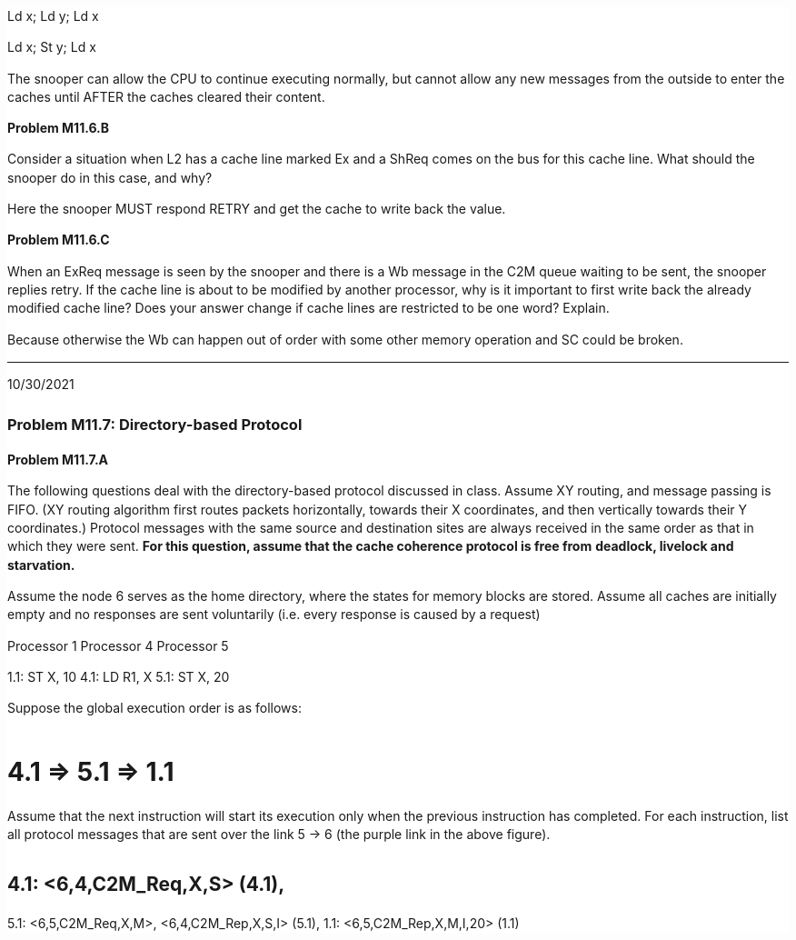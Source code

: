 Ld x; Ld y; Ld x

Ld x; St y; Ld x

The snooper can allow the CPU to continue executing normally, but cannot allow any new
messages from the outside to enter the caches until AFTER the caches cleared their content.

**Problem M11.6.B**

Consider a situation when L2 has a cache line marked Ex and a ShReq comes on the bus for this
cache line. What should the snooper do in this case, and why?

Here the snooper MUST respond RETRY and get the cache to write back the value.

**Problem M11.6.C**

When an ExReq message is seen by the snooper and there is a Wb message in the C2M queue
waiting to be sent, the snooper replies retry. If the cache line is about to be modified by another
processor, why is it important to first write back the already modified cache line? Does your
answer change if cache lines are restricted to be one word? Explain.

Because otherwise the Wb can happen out of order with some other memory operation and SC
could be broken.


-----

10/30/2021

### Problem M11.7: Directory-based Protocol

**Problem M11.7.A**

The following questions deal with the directory-based protocol discussed in class. Assume XY
routing, and message passing is FIFO. (XY routing algorithm first routes packets horizontally,
towards their X coordinates, and then vertically towards their Y coordinates.) Protocol messages
with the same source and destination sites are always received in the same order as that in which
they were sent. **For this question, assume that the cache coherence protocol is free from**
**deadlock, livelock and starvation.**

Assume the node 6 serves as the home directory, where the states for memory blocks are stored.
Assume all caches are initially empty and no responses are sent voluntarily (i.e. every response is
caused by a request)

Processor 1 Processor 4 Processor 5

1.1: ST X, 10          4.1: LD R1, X       5.1:  ST X, 20

Suppose the global execution order is as follows:

# 4.1  =>  5.1  =>  1.1

Assume that the next instruction will start its execution only when the previous instruction has
completed. For each instruction, list all protocol messages that are sent over the link 5 -> 6 (the
purple link in the above figure).

## 4.1: <6,4,C2M_Req,X,S> (4.1),
 5.1: <6,5,C2M_Req,X,M>, <6,4,C2M_Rep,X,S,I> (5.1),
 1.1: <6,5,C2M_Rep,X,M,I,20> (1.1)
